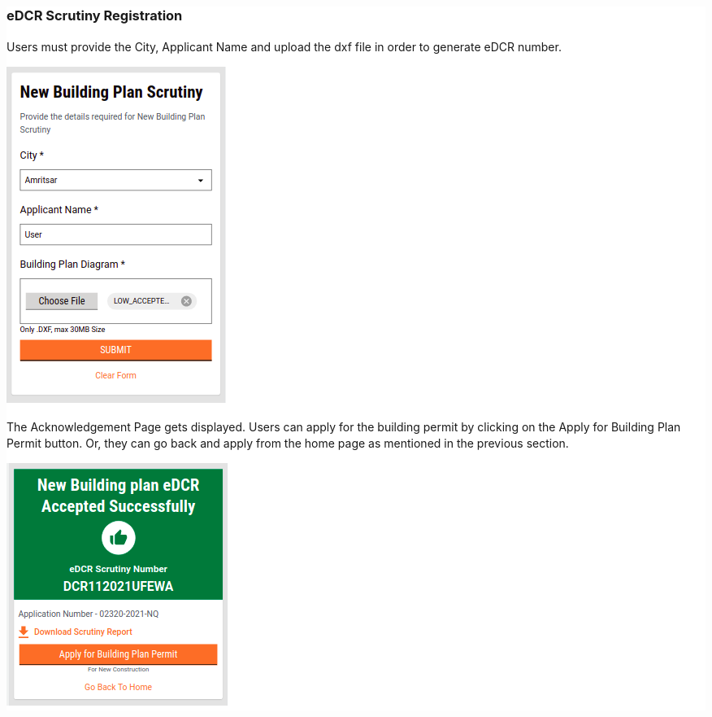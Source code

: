 </div>

### eDCR Scrutiny Registration

Users must provide the City, Applicant Name and upload the dxf file in order to generate eDCR number.

<div align="left">

<img src="../../../../../.gitbook/assets/Screenshot from 2021-11-08 11-09-36.png" alt="">

</div>

The Acknowledgement Page gets displayed. Users can apply for the building permit by clicking on the Apply for Building Plan Permit button. Or, they can go back and apply from the home page as mentioned in the previous section.

<div align="left">

<img src="../../../../../.gitbook/assets/Screenshot from 2021-11-08 11-10-11.png" alt="">
